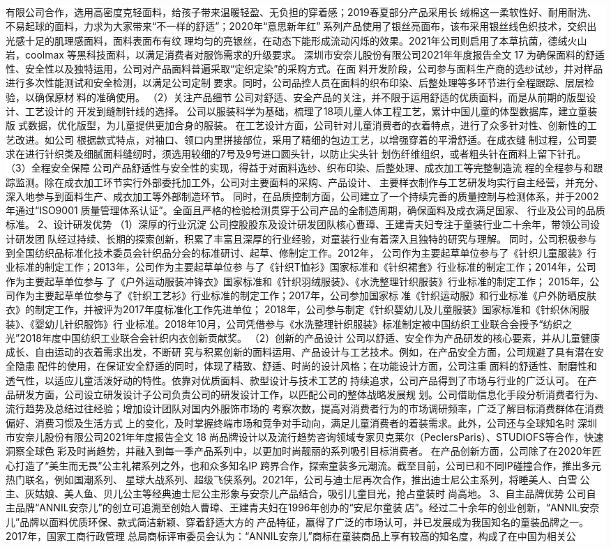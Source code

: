 有限公司合作，选用高密度克轻面料，给孩子带来温暖轻盈、无负担的穿着感；2019春夏部分产品采用长
绒棉这一柔软性好、耐用耐洗、不易起球的面料，力求为大家带来“不一样的舒适”；2020年“意思新年红”
系列产品使用了银丝亮面布，该布采用银丝线色织技术，交织出光感十足的肌理感面料，面料表面布有纹
理均匀的亮银丝，在动态下能形成流动闪烁的效果。2021年公司则启用了本草抗菌，德绒火山岩，coolmax
等黑科技面料，以满足消费者对服饰需求的升级要求。
深圳市安奈儿股份有限公司2021年年度报告全文
17
为确保面料的舒适性、安全性以及独特运用，公司对产品面料普遍采取“定织定染”的采购方式。在面
料开发阶段，公司参与面料生产商的选纱试纱，并对样品进行多次性能测试和安全检测，以满足公司定制
要求。同时，公司品控人员在面料的织布印染、后整处理等多环节进行全程跟踪、层层检验，以确保原材
料的准确使用。
（2）关注产品细节
公司对舒适、安全产品的关注，并不限于运用舒适的优质面料，而是从前期的版型设计、工艺设计的
开发到缝制针线的选择。
公司以服装科学为基础，梳理了18项儿童人体工程工艺，累计中国儿童的体型数据库，建立童装版
式数据，优化版型，为儿童提供更加合身的服装。
在工艺设计方面，公司针对儿童消费者的衣着特点，进行了众多针对性、创新性的工艺改进。如公司
根据款式特点，对袖口、领口内里拼接部位，采用了精细的包边工艺，以增强穿着的平滑舒适。在成衣缝
制过程，公司要求在进行针织类及细腻面料缝纫时，须选用较细的7号及9号进口圆头针，以防止尖头针
划伤纤维组织，或者粗头针在面料上留下针孔。
（3）全程安全保障
公司产品舒适性与安全性的实现，得益于对面料选纱、织布印染、后整处理、成衣加工等完整制造流
程的全程参与和跟踪监测。除在成衣加工环节实行外部委托加工外，公司对主要面料的采购、产品设计、
主要样衣制作与工艺研发均实行自主经营，并充分、深入地参与到面料生产、成衣加工等外部制造环节。
同时，在品质控制方面，公司建立了一个持续完善的质量控制与检测体系，并于2002年通过“ISO9001
质量管理体系认证”。全面且严格的检验检测贯穿于公司产品的全制造周期，确保面料及成衣满足国家、
行业及公司的品质标准。
2、设计研发优势
（1）深厚的行业沉淀
公司控股股东及设计研发团队核心曹璋、王建青夫妇专注于童装行业二十余年，带领公司设计研发团
队经过持续、长期的探索创新，积累了丰富且深厚的行业经验，对童装行业有着深入且独特的研究与理解。
同时，公司积极参与到全国纺织品标准化技术委员会针织品分会的标准研讨、起草、修制定工作。2012年，
公司作为主要起草单位参与了《针织儿童服装》行业标准的制定工作；2013年，公司作为主要起草单位参
与了《针织T恤衫》国家标准和《针织裙套》行业标准的制定工作；2014年，公司作为主要起草单位参与
了《户外运动服装冲锋衣》国家标准和《针织羽绒服装》、《水洗整理针织服装》行业标准的制定工作；
2015年，公司作为主要起草单位参与了《针织工艺衫》行业标准的制定工作；2017年，公司参加国家标
准《针织运动服》和行业标准《户外防晒皮肤衣》的制定工作，并被评为2017年度标准化工作先进单位；
2018年，公司参与制定《针织婴幼儿及儿童服装》国家标准和《针织休闲服装》、《婴幼儿针织服饰》行
业标准。2018年10月，公司凭借参与《水洗整理针织服装》标准制定被中国纺织工业联合会授予“纺织之
光”2018年度中国纺织工业联合会针织内衣创新贡献奖。
（2）创新的产品设计
公司以舒适、安全作为产品研发的核心要素，并从儿童健康成长、自由运动的衣着需求出发，不断研
究与积累创新的面料运用、产品设计与工艺技术。例如，在产品安全方面，公司规避了具有潜在安全隐患
配件的使用，在保证安全舒适的同时，体现了精致、舒适、时尚的设计风格；在功能设计方面，公司注重
面料的舒适性、耐磨性和透气性，以适应儿童活泼好动的特性。依靠对优质面料、款型设计与技术工艺的
持续追求，公司产品得到了市场与行业的广泛认可。
在产品研发方面，公司设立研发设计子公司负责公司的研发设计工作，以匹配公司的整体战略发展规
划。公司借助信息化手段分析消费者行为、流行趋势及总结过往经验；增加设计团队对国内外服饰市场的
考察次数，提高对消费者行为的市场调研频率，广泛了解目标消费群体在消费偏好、消费习惯及生活方式
上的变化，及时掌握终端市场和竞争对手动向，满足儿童消费者的着装需求。此外，公司还与全球知名时
深圳市安奈儿股份有限公司2021年年度报告全文
18
尚品牌设计以及流行趋势咨询领域专家贝克莱尔（PeclersParis）、STUDIOFS等合作，快速洞察全球色
彩及时尚趋势，并融入到每一季产品系列中，以更加时尚靓丽的系列吸引目标消费者。
在产品创新方面，公司除了在2020年匠心打造了“美生而无畏”公主礼裙系列之外，也和众多知名IP
跨界合作，探索童装多元潮流。截至目前，公司已和不同IP碰撞合作，推出多元热门联名，例如国潮系列、
星球大战系列、超级飞侠系列。2021年，公司与迪士尼再次合作，推出迪士尼公主系列，将睡美人、白雪
公主、灰姑娘、美人鱼、贝儿公主等经典迪士尼公主形象与安奈儿产品结合，吸引儿童目光，抢占童装时
尚高地。
3、自主品牌优势
公司自主品牌“ANNIL安奈儿”的创立可追溯至创始人曹璋、王建青夫妇在1996年创办的“安尼尔童装
店”。经过二十余年的创业创新，“ANNIL安奈儿”品牌以面料优质环保、款式简洁新颖、穿着舒适大方的
产品特征，赢得了广泛的市场认可，并已发展成为我国知名的童装品牌之一。2017年，国家工商行政管理
总局商标评审委员会认为：“ANNIL安奈儿”商标在童装商品上享有较高的知名度，构成了在中国为相关公